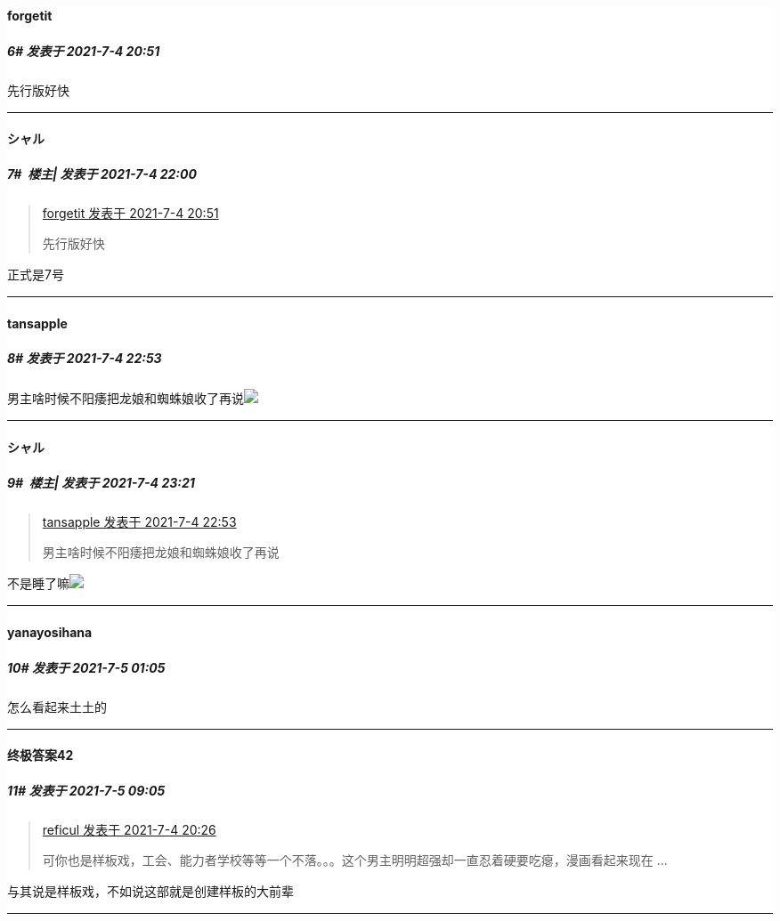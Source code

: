 ####  forgetit  
##### 6#       发表于 2021-7-4 20:51

先行版好快

*****

####  シャル  
##### 7#         楼主| 发表于 2021-7-4 22:00

<blockquote><a href="httphttps://bbs.saraba1st.com/2b/forum.php?mod=redirect&amp;goto=findpost&amp;pid=51839953&amp;ptid=2013567" target="_blank">forgetit 发表于 2021-7-4 20:51</a>

先行版好快</blockquote>
正式是7号

*****

####  tansapple  
##### 8#       发表于 2021-7-4 22:53

男主啥时候不阳痿把龙娘和蜘蛛娘收了再说<img src="https://static.saraba1st.com/image/smiley/face2017/037.png" referrerpolicy="no-referrer">

*****

####  シャル  
##### 9#         楼主| 发表于 2021-7-4 23:21

<blockquote><a href="httphttps://bbs.saraba1st.com/2b/forum.php?mod=redirect&amp;goto=findpost&amp;pid=51841536&amp;ptid=2013567" target="_blank">tansapple 发表于 2021-7-4 22:53</a>

男主啥时候不阳痿把龙娘和蜘蛛娘收了再说</blockquote>
不是睡了嘛<img src="https://static.saraba1st.com/image/smiley/face2017/047.png" referrerpolicy="no-referrer">

*****

####  yanayosihana  
##### 10#       发表于 2021-7-5 01:05

怎么看起来土土的

*****

####  终极答案42  
##### 11#       发表于 2021-7-5 09:05

<blockquote><a href="httphttps://bbs.saraba1st.com/2b/forum.php?mod=redirect&amp;goto=findpost&amp;pid=51839611&amp;ptid=2013567" target="_blank">reficul 发表于 2021-7-4 20:26</a>

可你也是样板戏，工会、能力者学校等等一个不落。。。这个男主明明超强却一直忍着硬要吃瘪，漫画看起来现在 ...</blockquote>
与其说是样板戏，不如说这部就是创建样板的大前辈

*****
